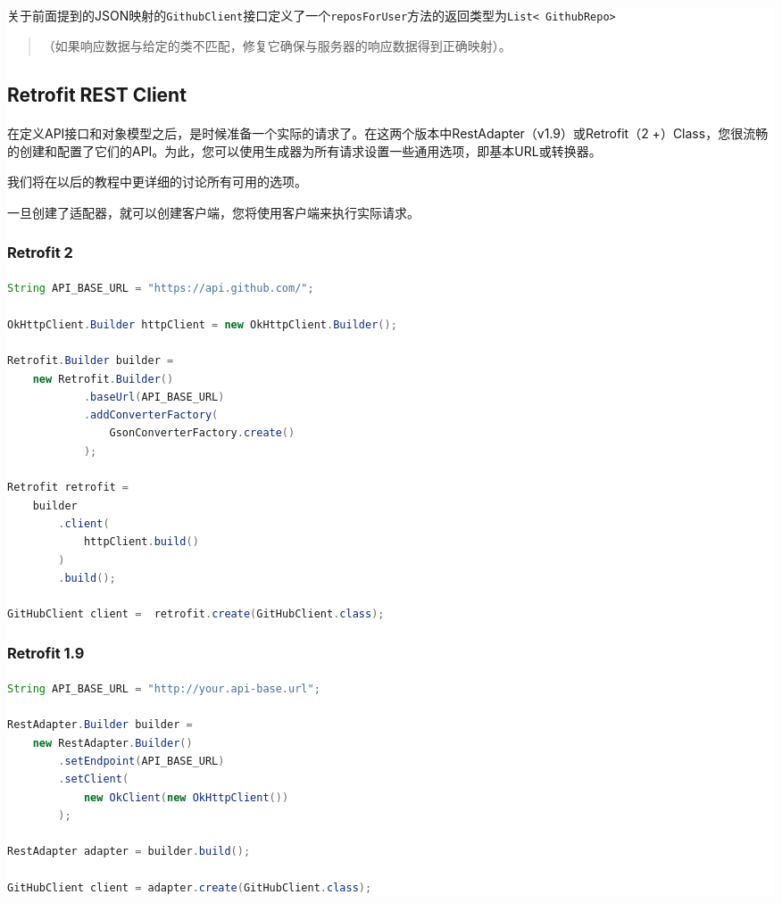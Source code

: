 关于前面提到的JSON映射的`GithubClient`接口定义了一个`reposForUser`方法的返回类型为`List< GithubRepo>`
>（如果响应数据与给定的类不匹配，修复它确保与服务器的响应数据得到正确映射）。

## Retrofit REST Client

在定义API接口和对象模型之后，是时候准备一个实际的请求了。在这两个版本中RestAdapter（v1.9）或Retrofit（2 +）Class，您很流畅的创建和配置了它们的API。为此，您可以使用生成器为所有请求设置一些通用选项，即基本URL或转换器。

我们将在以后的教程中更详细的讨论所有可用的选项。

一旦创建了适配器，就可以创建客户端，您将使用客户端来执行实际请求。

### Retrofit 2

```java
String API_BASE_URL = "https://api.github.com/";

OkHttpClient.Builder httpClient = new OkHttpClient.Builder();

Retrofit.Builder builder =  
    new Retrofit.Builder()
            .baseUrl(API_BASE_URL)
            .addConverterFactory(
                GsonConverterFactory.create()
            );

Retrofit retrofit =  
    builder
        .client(
            httpClient.build()
        )
        .build();

GitHubClient client =  retrofit.create(GitHubClient.class);  
```

### Retrofit 1.9

```java
String API_BASE_URL = "http://your.api-base.url";

RestAdapter.Builder builder =  
    new RestAdapter.Builder()
        .setEndpoint(API_BASE_URL)
        .setClient(
            new OkClient(new OkHttpClient())
        );

RestAdapter adapter = builder.build();

GitHubClient client = adapter.create(GitHubClient.class);
```
